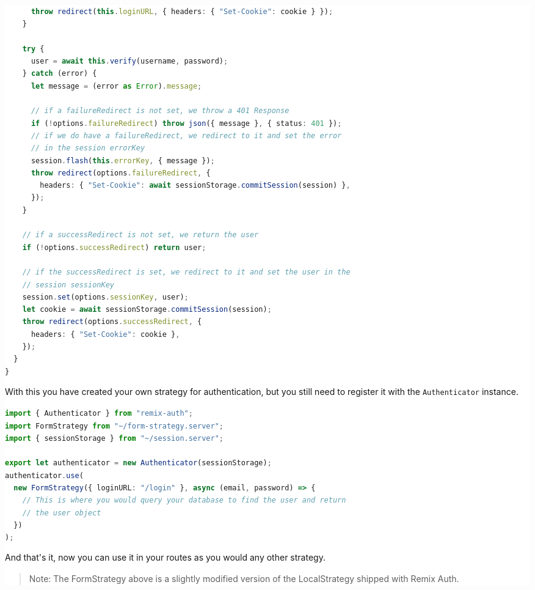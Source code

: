 ```ts
      throw redirect(this.loginURL, { headers: { "Set-Cookie": cookie } });
    }

    try {
      user = await this.verify(username, password);
    } catch (error) {
      let message = (error as Error).message;

      // if a failureRedirect is not set, we throw a 401 Response
      if (!options.failureRedirect) throw json({ message }, { status: 401 });
      // if we do have a failureRedirect, we redirect to it and set the error
      // in the session errorKey
      session.flash(this.errorKey, { message });
      throw redirect(options.failureRedirect, {
        headers: { "Set-Cookie": await sessionStorage.commitSession(session) },
      });
    }

    // if a successRedirect is not set, we return the user
    if (!options.successRedirect) return user;

    // if the successRedirect is set, we redirect to it and set the user in the
    // session sessionKey
    session.set(options.sessionKey, user);
    let cookie = await sessionStorage.commitSession(session);
    throw redirect(options.successRedirect, {
      headers: { "Set-Cookie": cookie },
    });
  }
}
```

With this you have created your own strategy for authentication, but you still need to register it with the `Authenticator` instance.

```ts
import { Authenticator } from "remix-auth";
import FormStrategy from "~/form-strategy.server";
import { sessionStorage } from "~/session.server";

export let authenticator = new Authenticator(sessionStorage);
authenticator.use(
  new FormStrategy({ loginURL: "/login" }, async (email, password) => {
    // This is where you would query your database to find the user and return
    // the user object
  })
);
```

And that's it, now you can use it in your routes as you would any other strategy.

> Note: The FormStrategy above is a slightly modified version of the LocalStrategy shipped with Remix Auth.
